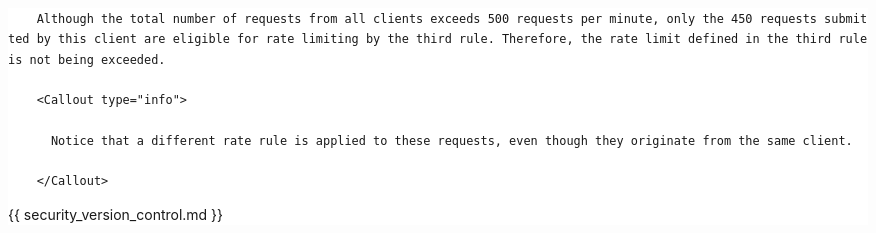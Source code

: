         Although the total number of requests from all clients exceeds 500 requests per minute, only the 450 requests submitted by this client are eligible for rate limiting by the third rule. Therefore, the rate limit defined in the third rule is not being exceeded.

        <Callout type="info">

          Notice that a different rate rule is applied to these requests, even though they originate from the same client.

        </Callout>

{{ security_version_control.md }}
